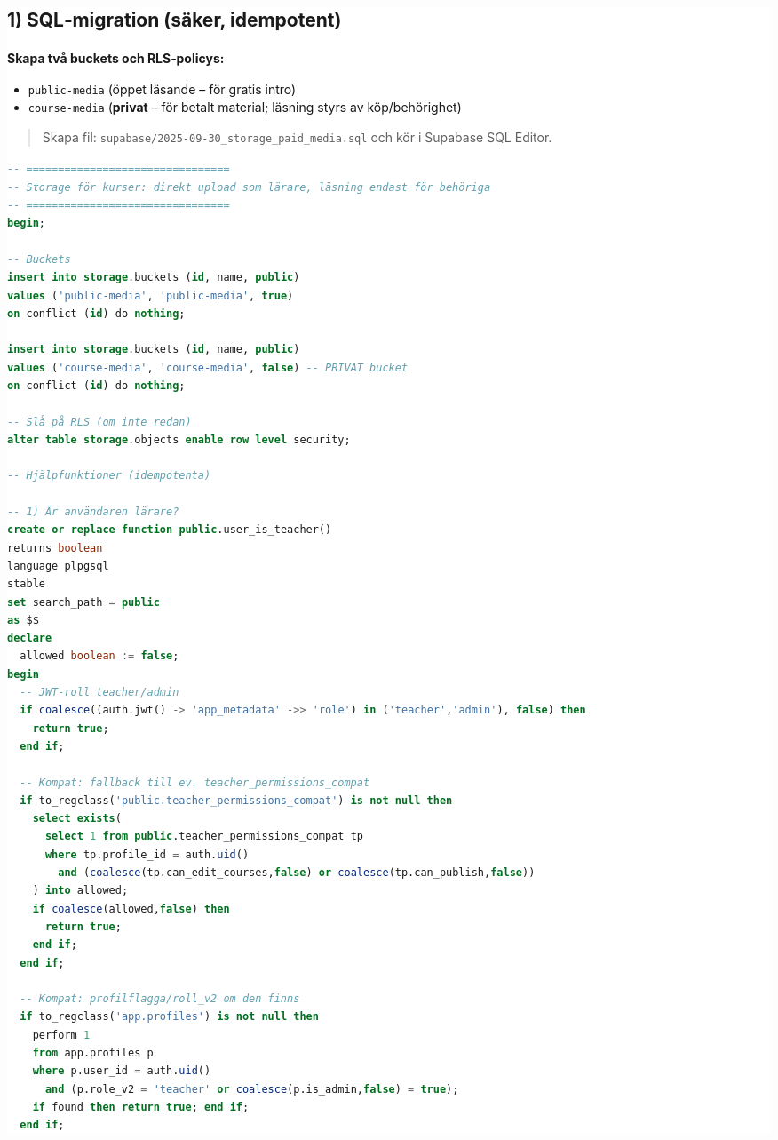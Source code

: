 ## 1) SQL‑migration (säker, idempotent)

**Skapa två buckets och RLS‑policys:**

* `public-media` (öppet läsande – för gratis intro)
* `course-media` (**privat** – för betalt material; läsning styrs av köp/behörighet)

> Skapa fil: `supabase/2025-09-30_storage_paid_media.sql` och kör i Supabase SQL Editor.

```sql
-- ================================
-- Storage för kurser: direkt upload som lärare, läsning endast för behöriga
-- ================================
begin;

-- Buckets
insert into storage.buckets (id, name, public)
values ('public-media', 'public-media', true)
on conflict (id) do nothing;

insert into storage.buckets (id, name, public)
values ('course-media', 'course-media', false) -- PRIVAT bucket
on conflict (id) do nothing;

-- Slå på RLS (om inte redan)
alter table storage.objects enable row level security;

-- Hjälpfunktioner (idempotenta)

-- 1) Är användaren lärare?
create or replace function public.user_is_teacher()
returns boolean
language plpgsql
stable
set search_path = public
as $$
declare
  allowed boolean := false;
begin
  -- JWT-roll teacher/admin
  if coalesce((auth.jwt() -> 'app_metadata' ->> 'role') in ('teacher','admin'), false) then
    return true;
  end if;

  -- Kompat: fallback till ev. teacher_permissions_compat
  if to_regclass('public.teacher_permissions_compat') is not null then
    select exists(
      select 1 from public.teacher_permissions_compat tp
      where tp.profile_id = auth.uid()
        and (coalesce(tp.can_edit_courses,false) or coalesce(tp.can_publish,false))
    ) into allowed;
    if coalesce(allowed,false) then
      return true;
    end if;
  end if;

  -- Kompat: profilflagga/roll_v2 om den finns
  if to_regclass('app.profiles') is not null then
    perform 1
    from app.profiles p
    where p.user_id = auth.uid()
      and (p.role_v2 = 'teacher' or coalesce(p.is_admin,false) = true);
    if found then return true; end if;
  end if;
```